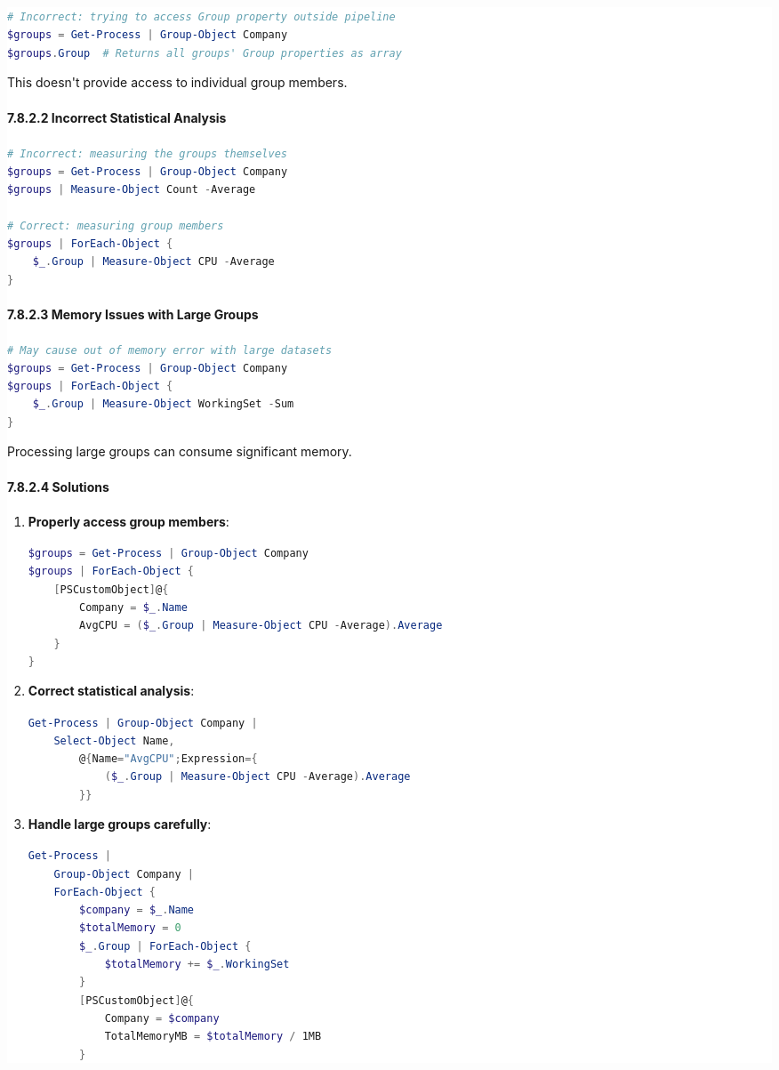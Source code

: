 ```powershell
# Incorrect: trying to access Group property outside pipeline
$groups = Get-Process | Group-Object Company
$groups.Group  # Returns all groups' Group properties as array
```

This doesn't provide access to individual group members.

#### 7.8.2.2 Incorrect Statistical Analysis

```powershell
# Incorrect: measuring the groups themselves
$groups = Get-Process | Group-Object Company
$groups | Measure-Object Count -Average

# Correct: measuring group members
$groups | ForEach-Object {
    $_.Group | Measure-Object CPU -Average
}
```

#### 7.8.2.3 Memory Issues with Large Groups

```powershell
# May cause out of memory error with large datasets
$groups = Get-Process | Group-Object Company
$groups | ForEach-Object {
    $_.Group | Measure-Object WorkingSet -Sum
}
```

Processing large groups can consume significant memory.

#### 7.8.2.4 Solutions

1. **Properly access group members**:
   ```powershell
   $groups = Get-Process | Group-Object Company
   $groups | ForEach-Object {
       [PSCustomObject]@{
           Company = $_.Name
           AvgCPU = ($_.Group | Measure-Object CPU -Average).Average
       }
   }
   ```

2. **Correct statistical analysis**:
   ```powershell
   Get-Process | Group-Object Company | 
       Select-Object Name, 
           @{Name="AvgCPU";Expression={
               ($_.Group | Measure-Object CPU -Average).Average
           }}
   ```

3. **Handle large groups carefully**:
   ```powershell
   Get-Process | 
       Group-Object Company | 
       ForEach-Object {
           $company = $_.Name
           $totalMemory = 0
           $_.Group | ForEach-Object {
               $totalMemory += $_.WorkingSet
           }
           [PSCustomObject]@{
               Company = $company
               TotalMemoryMB = $totalMemory / 1MB
           }
   ```